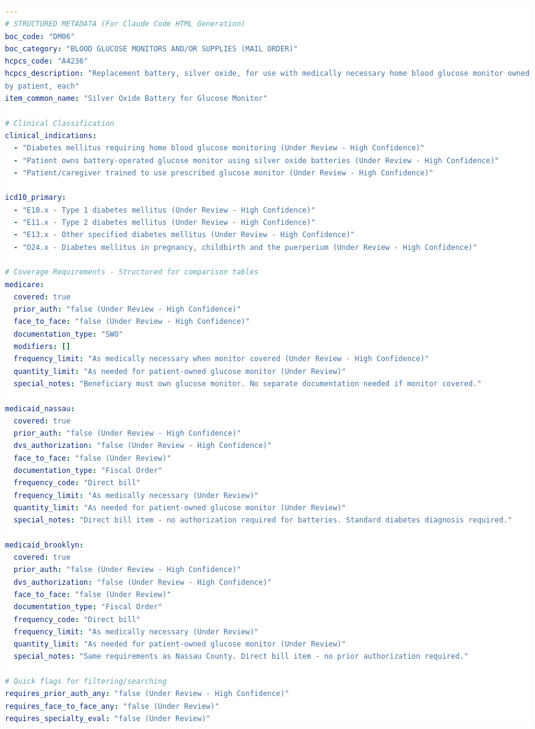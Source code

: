 ```yaml
---
# STRUCTURED METADATA (For Claude Code HTML Generation)
boc_code: "DM06"
boc_category: "BLOOD GLUCOSE MONITORS AND/OR SUPPLIES (MAIL ORDER)"
hcpcs_code: "A4236"
hcpcs_description: "Replacement battery, silver oxide, for use with medically necessary home blood glucose monitor owned by patient, each"
item_common_name: "Silver Oxide Battery for Glucose Monitor"

# Clinical Classification
clinical_indications:
  - "Diabetes mellitus requiring home blood glucose monitoring (Under Review - High Confidence)"
  - "Patient owns battery-operated glucose monitor using silver oxide batteries (Under Review - High Confidence)"
  - "Patient/caregiver trained to use prescribed glucose monitor (Under Review - High Confidence)"

icd10_primary:
  - "E10.x - Type 1 diabetes mellitus (Under Review - High Confidence)"
  - "E11.x - Type 2 diabetes mellitus (Under Review - High Confidence)"
  - "E13.x - Other specified diabetes mellitus (Under Review - High Confidence)"
  - "O24.x - Diabetes mellitus in pregnancy, childbirth and the puerperium (Under Review - High Confidence)"

# Coverage Requirements - Structured for comparison tables
medicare:
  covered: true
  prior_auth: "false (Under Review - High Confidence)"
  face_to_face: "false (Under Review - High Confidence)"
  documentation_type: "SWO"
  modifiers: []
  frequency_limit: "As medically necessary when monitor covered (Under Review - High Confidence)"
  quantity_limit: "As needed for patient-owned glucose monitor (Under Review)"
  special_notes: "Beneficiary must own glucose monitor. No separate documentation needed if monitor covered."

medicaid_nassau:
  covered: true
  prior_auth: "false (Under Review - High Confidence)"
  dvs_authorization: "false (Under Review - High Confidence)"
  face_to_face: "false (Under Review)"
  documentation_type: "Fiscal Order"
  frequency_code: "Direct bill"
  frequency_limit: "As medically necessary (Under Review)"
  quantity_limit: "As needed for patient-owned glucose monitor (Under Review)"
  special_notes: "Direct bill item - no authorization required for batteries. Standard diabetes diagnosis required."

medicaid_brooklyn:
  covered: true
  prior_auth: "false (Under Review - High Confidence)"
  dvs_authorization: "false (Under Review - High Confidence)"
  face_to_face: "false (Under Review)"
  documentation_type: "Fiscal Order"
  frequency_code: "Direct bill"
  frequency_limit: "As medically necessary (Under Review)"
  quantity_limit: "As needed for patient-owned glucose monitor (Under Review)"
  special_notes: "Same requirements as Nassau County. Direct bill item - no prior authorization required."

# Quick flags for filtering/searching
requires_prior_auth_any: "false (Under Review - High Confidence)"
requires_face_to_face_any: "false (Under Review)"
requires_specialty_eval: "false (Under Review)"
```